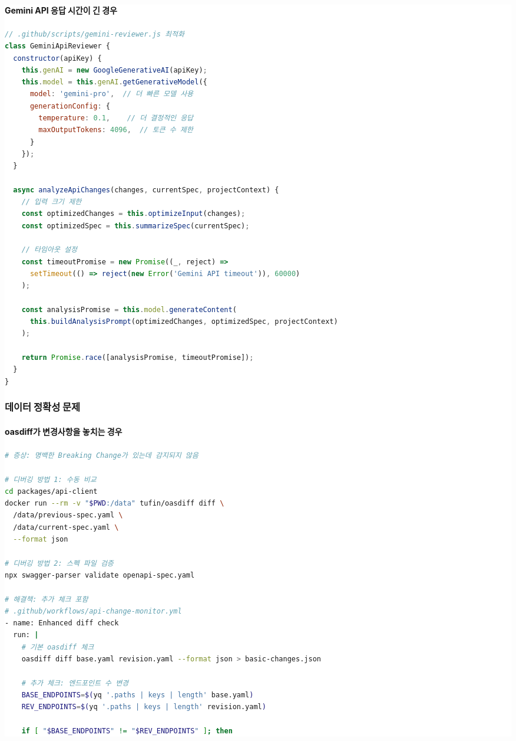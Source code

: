 #### Gemini API 응답 시간이 긴 경우

```javascript
// .github/scripts/gemini-reviewer.js 최적화
class GeminiApiReviewer {
  constructor(apiKey) {
    this.genAI = new GoogleGenerativeAI(apiKey);
    this.model = this.genAI.getGenerativeModel({ 
      model: 'gemini-pro',  // 더 빠른 모델 사용
      generationConfig: {
        temperature: 0.1,    // 더 결정적인 응답
        maxOutputTokens: 4096,  // 토큰 수 제한
      }
    });
  }

  async analyzeApiChanges(changes, currentSpec, projectContext) {
    // 입력 크기 제한
    const optimizedChanges = this.optimizeInput(changes);
    const optimizedSpec = this.summarizeSpec(currentSpec);
    
    // 타임아웃 설정
    const timeoutPromise = new Promise((_, reject) => 
      setTimeout(() => reject(new Error('Gemini API timeout')), 60000)
    );
    
    const analysisPromise = this.model.generateContent(
      this.buildAnalysisPrompt(optimizedChanges, optimizedSpec, projectContext)
    );
    
    return Promise.race([analysisPromise, timeoutPromise]);
  }
}
```

### 데이터 정확성 문제

#### oasdiff가 변경사항을 놓치는 경우

```bash
# 증상: 명백한 Breaking Change가 있는데 감지되지 않음

# 디버깅 방법 1: 수동 비교
cd packages/api-client
docker run --rm -v "$PWD:/data" tufin/oasdiff diff \
  /data/previous-spec.yaml \
  /data/current-spec.yaml \
  --format json

# 디버깅 방법 2: 스펙 파일 검증
npx swagger-parser validate openapi-spec.yaml

# 해결책: 추가 체크 포함
# .github/workflows/api-change-monitor.yml
- name: Enhanced diff check
  run: |
    # 기본 oasdiff 체크
    oasdiff diff base.yaml revision.yaml --format json > basic-changes.json
    
    # 추가 체크: 엔드포인트 수 변경
    BASE_ENDPOINTS=$(yq '.paths | keys | length' base.yaml)
    REV_ENDPOINTS=$(yq '.paths | keys | length' revision.yaml)
    
    if [ "$BASE_ENDPOINTS" != "$REV_ENDPOINTS" ]; then
```